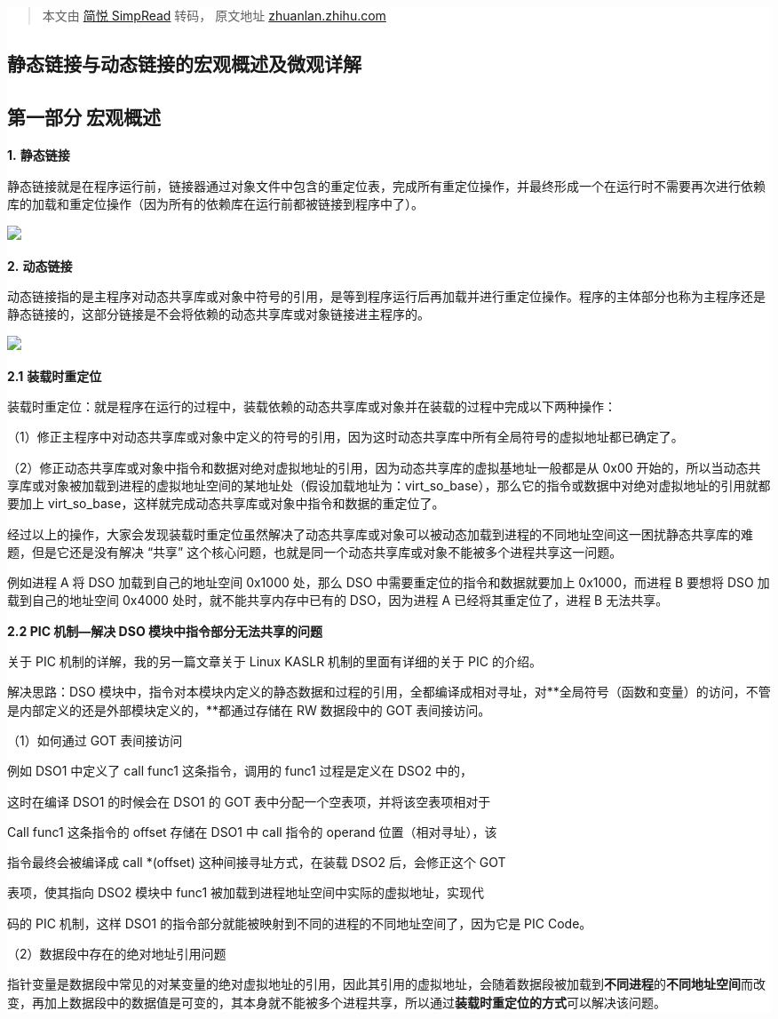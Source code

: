 > 本文由 [简悦 SimpRead](http://ksria.com/simpread/) 转码， 原文地址 [zhuanlan.zhihu.com](https://zhuanlan.zhihu.com/p/105936114?utm_medium=social&utm_oi=28643988340736)

**静态链接与动态链接的宏观概述及微观详解**
-----------------------

第一部分 宏观概述
---------

**1.** **静态链接**

静态链接就是在程序运行前，链接器通过对象文件中包含的重定位表，完成所有重定位操作，并最终形成一个在运行时不需要再次进行依赖库的加载和重定位操作（因为所有的依赖库在运行前都被链接到程序中了）。

![](https://pic4.zhimg.com/v2-6f2bf29f4f1293a4f4b3d5ead8e09b0f_r.jpg)

**2.** **动态链接**

动态链接指的是主程序对动态共享库或对象中符号的引用，是等到程序运行后再加载并进行重定位操作。程序的主体部分也称为主程序还是静态链接的，这部分链接是不会将依赖的动态共享库或对象链接进主程序的。

![](https://pic4.zhimg.com/v2-9776c8699475e09daf50d9add9c7a3c3_r.jpg)

**2.1** **装载时重定位**

装载时重定位：就是程序在运行的过程中，装载依赖的动态共享库或对象并在装载的过程中完成以下两种操作：

（1）修正主程序中对动态共享库或对象中定义的符号的引用，因为这时动态共享库中所有全局符号的虚拟地址都已确定了。

（2）修正动态共享库或对象中指令和数据对绝对虚拟地址的引用，因为动态共享库的虚拟基地址一般都是从 0x00 开始的，所以当动态共享库或对象被加载到进程的虚拟地址空间的某地址处（假设加载地址为：virt_so_base），那么它的指令或数据中对绝对虚拟地址的引用就都要加上 virt_so_base，这样就完成动态共享库或对象中指令和数据的重定位了。

经过以上的操作，大家会发现装载时重定位虽然解决了动态共享库或对象可以被动态加载到进程的不同地址空间这一困扰静态共享库的难题，但是它还是没有解决 “共享” 这个核心问题，也就是同一个动态共享库或对象不能被多个进程共享这一问题。

例如进程 A 将 DSO 加载到自己的地址空间 0x1000 处，那么 DSO 中需要重定位的指令和数据就要加上 0x1000，而进程 B 要想将 DSO 加载到自己的地址空间 0x4000 处时，就不能共享内存中已有的 DSO，因为进程 A 已经将其重定位了，进程 B 无法共享。

**2.2 PIC 机制—解决 DSO 模块中指令部分无法共享的问题**

关于 PIC 机制的详解，我的另一篇文章关于 Linux KASLR 机制的里面有详细的关于 PIC 的介绍。

解决思路：DSO 模块中，指令对本模块内定义的静态数据和过程的引用，全都编译成相对寻址，对**全局符号（函数和变量）的访问，不管是内部定义的还是外部模块定义的，**都通过存储在 RW 数据段中的 GOT 表间接访问。

（1）如何通过 GOT 表间接访问

例如 DSO1 中定义了 call func1 这条指令，调用的 func1 过程是定义在 DSO2 中的，

这时在编译 DSO1 的时候会在 DSO1 的 GOT 表中分配一个空表项，并将该空表项相对于

Call func1 这条指令的 offset 存储在 DSO1 中 call 指令的 operand 位置（相对寻址），该

指令最终会被编译成 call *(offset) 这种间接寻址方式，在装载 DSO2 后，会修正这个 GOT

表项，使其指向 DSO2 模块中 func1 被加载到进程地址空间中实际的虚拟地址，实现代

码的 PIC 机制，这样 DSO1 的指令部分就能被映射到不同的进程的不同地址空间了，因为它是 PIC Code。

（2）数据段中存在的绝对地址引用问题

指针变量是数据段中常见的对某变量的绝对虚拟地址的引用，因此其引用的虚拟地址，会随着数据段被加载到**不同进程**的**不同地址空间**而改变，再加上数据段中的数据值是可变的，其本身就不能被多个进程共享，所以通过**装载时重定位的方式**可以解决该问题。
